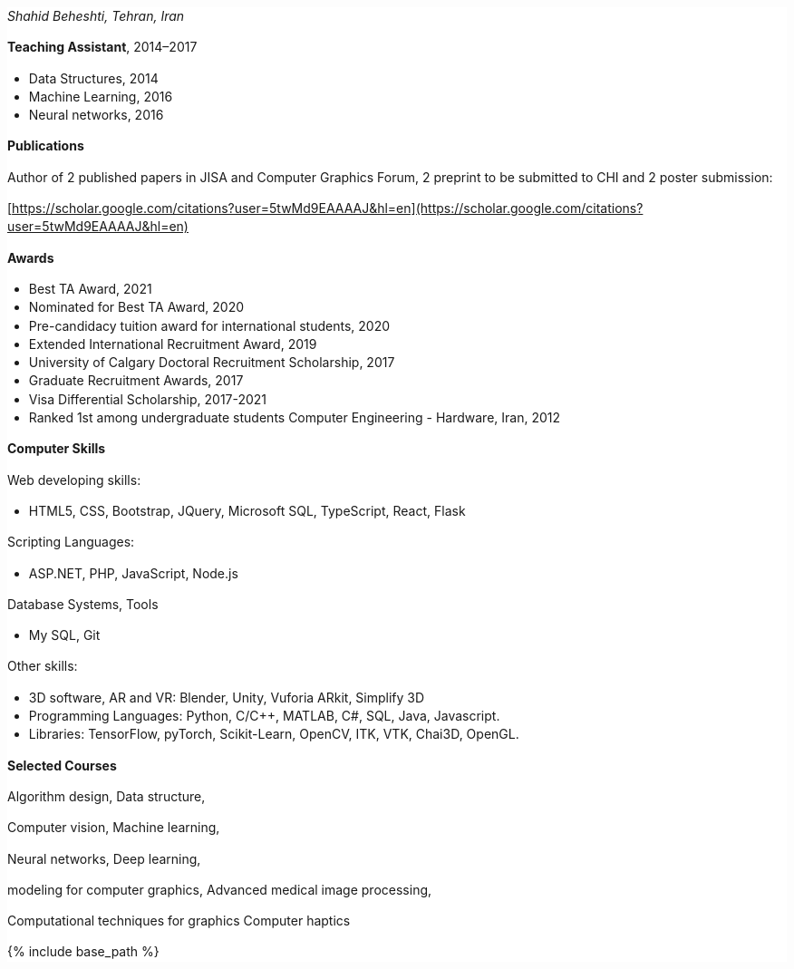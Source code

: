 _Shahid Beheshti, Tehran, Iran_

**Teaching Assistant**, 2014–2017



* Data Structures, 2014
* Machine Learning, 2016
* Neural networks, 2016

**Publications**

Author of 2 published papers in JISA and Computer Graphics Forum, 2 preprint to be submitted to CHI and 2 poster submission:

[https://scholar.google.com/citations?user=5twMd9EAAAAJ&hl=en](https://scholar.google.com/citations?user=5twMd9EAAAAJ&hl=en)

**Awards**



* Best TA Award, 2021
* Nominated for Best TA Award, 2020
* Pre-candidacy tuition award for international students, 2020
* Extended International Recruitment Award, 2019
* University of Calgary Doctoral Recruitment Scholarship, 2017
* Graduate Recruitment Awards, 2017
* Visa Differential Scholarship, 2017-2021
* Ranked 1st among undergraduate students Computer Engineering - Hardware, Iran, 2012

**Computer Skills**

Web developing skills:



* HTML5, CSS, Bootstrap, JQuery, Microsoft SQL, TypeScript, React, Flask

Scripting Languages:



*  ASP.NET, PHP, JavaScript, Node.js

Database Systems, Tools



* My SQL, Git

Other skills:



* 3D software, AR and VR: Blender, Unity, Vuforia ARkit, Simplify 3D
* Programming Languages: Python, C/C++, MATLAB, C#, SQL, Java, Javascript.
* Libraries: TensorFlow, pyTorch, Scikit-Learn, OpenCV, ITK, VTK, Chai3D, OpenGL.

**Selected Courses**

Algorithm design, 						Data structure, 

Computer vision,						Machine learning, 

Neural networks,						Deep learning, 

modeling for computer graphics, 				Advanced medical image processing, 

Computational techniques for graphics			Computer haptics					

{% include base_path %}


